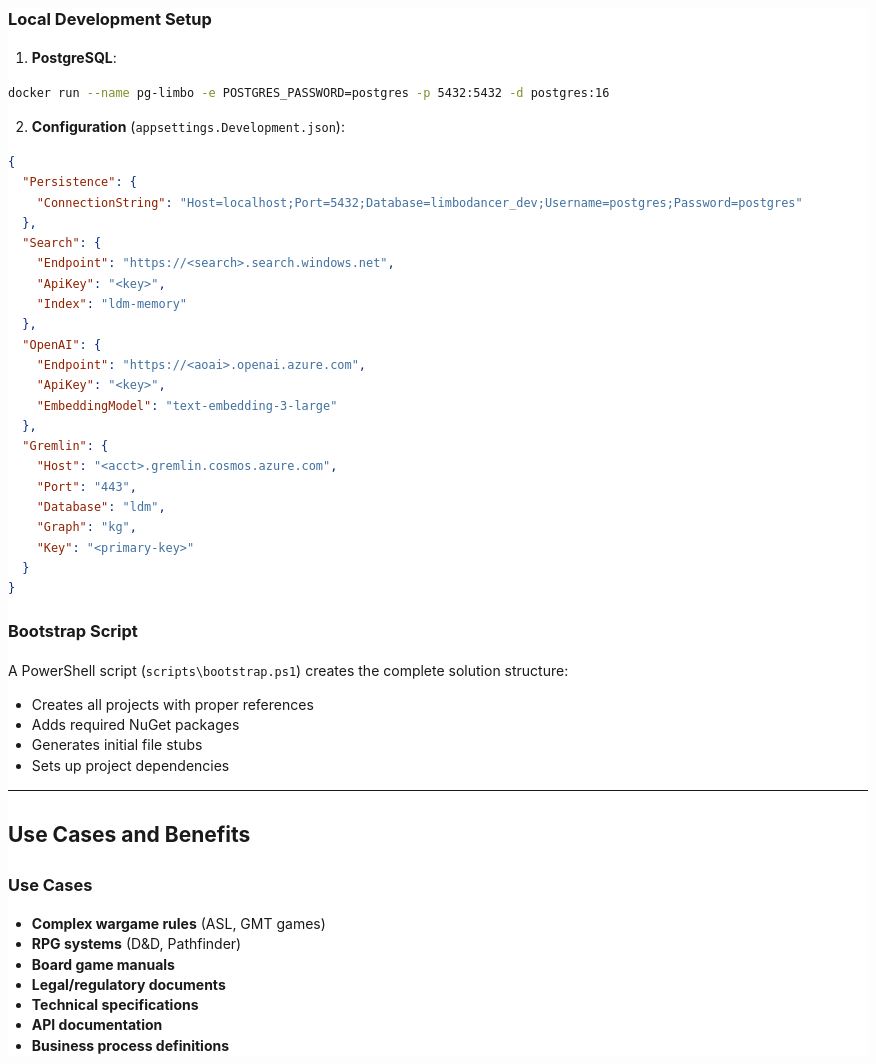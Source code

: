 ### Local Development Setup

1. **PostgreSQL**:
```bash
docker run --name pg-limbo -e POSTGRES_PASSWORD=postgres -p 5432:5432 -d postgres:16
```

2. **Configuration** (`appsettings.Development.json`):
```json
{
  "Persistence": {
    "ConnectionString": "Host=localhost;Port=5432;Database=limbodancer_dev;Username=postgres;Password=postgres"
  },
  "Search": {
    "Endpoint": "https://<search>.search.windows.net",
    "ApiKey": "<key>",
    "Index": "ldm-memory"
  },
  "OpenAI": {
    "Endpoint": "https://<aoai>.openai.azure.com",
    "ApiKey": "<key>",
    "EmbeddingModel": "text-embedding-3-large"
  },
  "Gremlin": {
    "Host": "<acct>.gremlin.cosmos.azure.com",
    "Port": "443",
    "Database": "ldm",
    "Graph": "kg",
    "Key": "<primary-key>"
  }
}
```

### Bootstrap Script

A PowerShell script (`scripts\bootstrap.ps1`) creates the complete solution structure:
- Creates all projects with proper references
- Adds required NuGet packages
- Generates initial file stubs
- Sets up project dependencies

---

## Use Cases and Benefits

### Use Cases

- **Complex wargame rules** (ASL, GMT games)
- **RPG systems** (D&D, Pathfinder)
- **Board game manuals**
- **Legal/regulatory documents**
- **Technical specifications**
- **API documentation**
- **Business process definitions**
